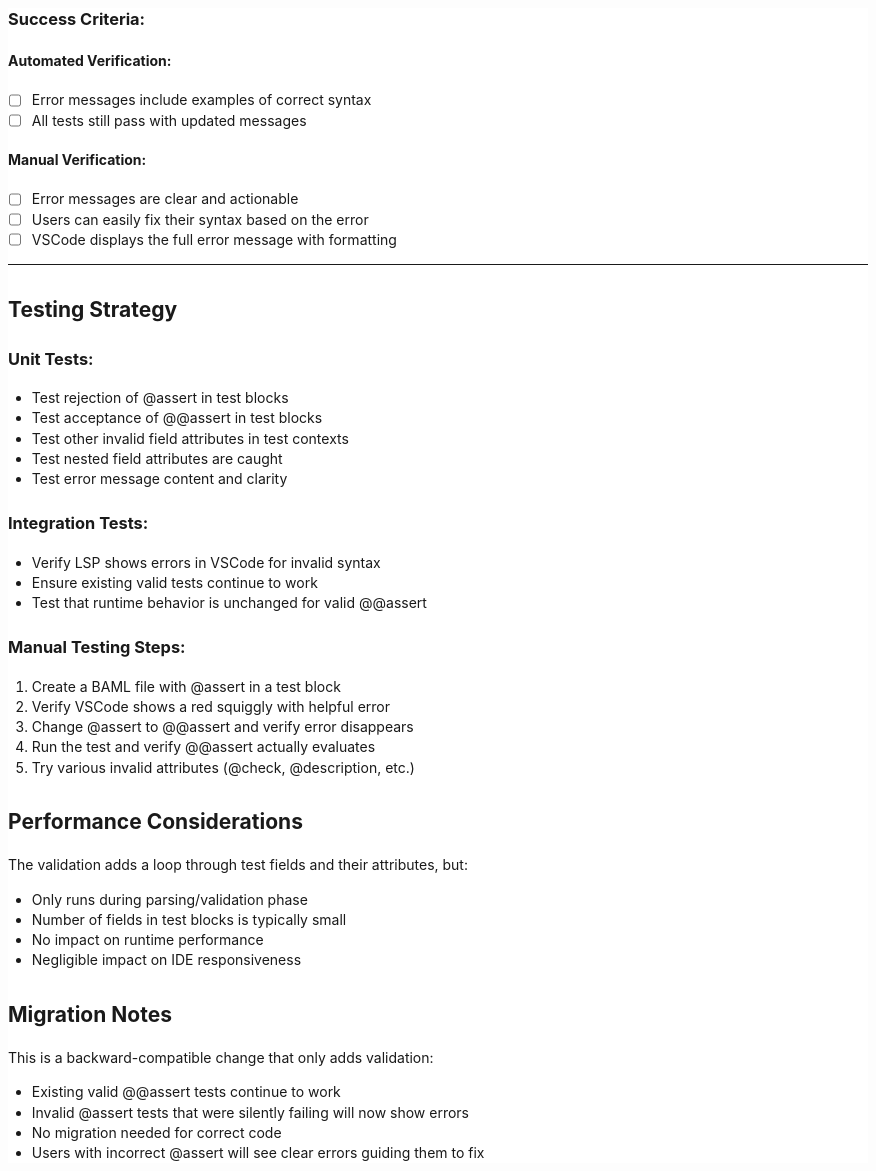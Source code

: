 ### Success Criteria:

#### Automated Verification:
- [ ] Error messages include examples of correct syntax
- [ ] All tests still pass with updated messages

#### Manual Verification:
- [ ] Error messages are clear and actionable
- [ ] Users can easily fix their syntax based on the error
- [ ] VSCode displays the full error message with formatting

---

## Testing Strategy

### Unit Tests:
- Test rejection of @assert in test blocks
- Test acceptance of @@assert in test blocks
- Test other invalid field attributes in test contexts
- Test nested field attributes are caught
- Test error message content and clarity

### Integration Tests:
- Verify LSP shows errors in VSCode for invalid syntax
- Ensure existing valid tests continue to work
- Test that runtime behavior is unchanged for valid @@assert

### Manual Testing Steps:
1. Create a BAML file with @assert in a test block
2. Verify VSCode shows a red squiggly with helpful error
3. Change @assert to @@assert and verify error disappears
4. Run the test and verify @@assert actually evaluates
5. Try various invalid attributes (@check, @description, etc.)

## Performance Considerations

The validation adds a loop through test fields and their attributes, but:
- Only runs during parsing/validation phase
- Number of fields in test blocks is typically small
- No impact on runtime performance
- Negligible impact on IDE responsiveness

## Migration Notes

This is a backward-compatible change that only adds validation:
- Existing valid @@assert tests continue to work
- Invalid @assert tests that were silently failing will now show errors
- No migration needed for correct code
- Users with incorrect @assert will see clear errors guiding them to fix
